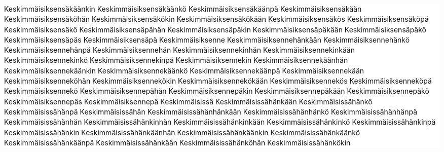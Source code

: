 Keskimmäisiksensäkäänkin
Keskimmäisiksensäkäänkö
Keskimmäisiksensäkäänpä
Keskimmäisiksensäkään
Keskimmäisiksensäköhän
Keskimmäisiksensäkökin
Keskimmäisiksensäkökään
Keskimmäisiksensäkös
Keskimmäisiksensäköpä
Keskimmäisiksensäkö
Keskimmäisiksensäpähän
Keskimmäisiksensäpäkin
Keskimmäisiksensäpäkään
Keskimmäisiksensäpäkö
Keskimmäisiksensäpäs
Keskimmäisiksensäpä
Keskimmäisiksenne
Keskimmäisiksennehänkään
Keskimmäisiksennehänkö
Keskimmäisiksennehänpä
Keskimmäisiksennehän
Keskimmäisiksennekinhän
Keskimmäisiksennekinkään
Keskimmäisiksennekinkö
Keskimmäisiksennekinpä
Keskimmäisiksennekin
Keskimmäisiksennekäänhän
Keskimmäisiksennekäänkin
Keskimmäisiksennekäänkö
Keskimmäisiksennekäänpä
Keskimmäisiksennekään
Keskimmäisiksenneköhän
Keskimmäisiksennekökin
Keskimmäisiksennekökään
Keskimmäisiksennekös
Keskimmäisiksenneköpä
Keskimmäisiksennekö
Keskimmäisiksennepähän
Keskimmäisiksennepäkin
Keskimmäisiksennepäkään
Keskimmäisiksennepäkö
Keskimmäisiksennepäs
Keskimmäisiksennepä
Keskimmäisissä
Keskimmäisissähänkään
Keskimmäisissähänkö
Keskimmäisissähänpä
Keskimmäisissähän
Keskimmäisissähänhänkään
Keskimmäisissähänhänkö
Keskimmäisissähänhänpä
Keskimmäisissähänhän
Keskimmäisissähänkinhän
Keskimmäisissähänkinkään
Keskimmäisissähänkinkö
Keskimmäisissähänkinpä
Keskimmäisissähänkin
Keskimmäisissähänkäänhän
Keskimmäisissähänkäänkin
Keskimmäisissähänkäänkö
Keskimmäisissähänkäänpä
Keskimmäisissähänkään
Keskimmäisissähänköhän
Keskimmäisissähänkökin